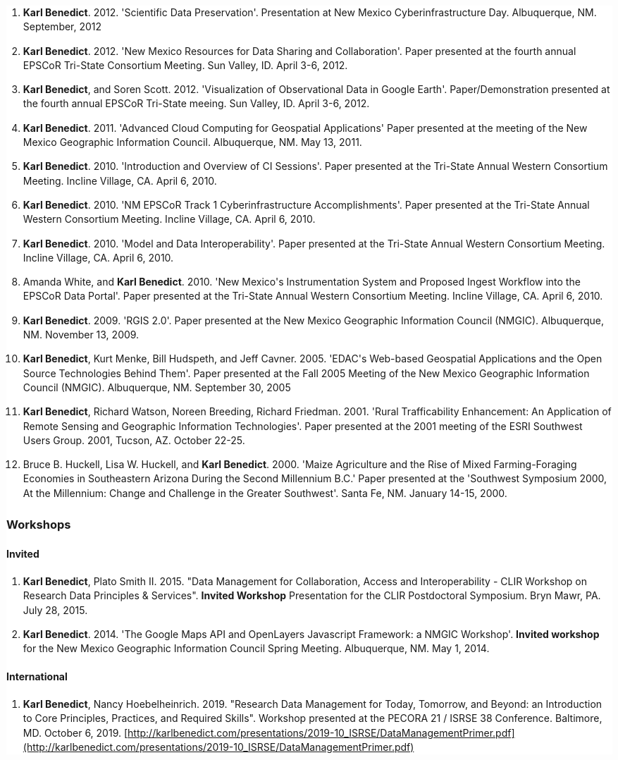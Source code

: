 1. **Karl Benedict**. 2012. 'Scientific Data Preservation'. Presentation at New Mexico Cyberinfrastructure Day. Albuquerque, NM. September, 2012

1. **Karl Benedict**. 2012. 'New Mexico Resources for Data Sharing and Collaboration'. Paper presented at the fourth annual EPSCoR Tri-State Consortium Meeting. Sun Valley, ID. April 3-6, 2012.

1. **Karl Benedict**, and Soren Scott. 2012. 'Visualization of Observational Data in Google Earth'. Paper/Demonstration presented at the fourth annual EPSCoR Tri-State meeing. Sun Valley, ID. April 3-6, 2012.

1. **Karl Benedict**. 2011. 'Advanced Cloud Computing for Geospatial Applications' Paper presented at the meeting of the New Mexico Geographic Information Council. Albuquerque, NM. May 13, 2011.

1. **Karl Benedict**. 2010. 'Introduction and Overview of CI Sessions'. Paper presented at the Tri-State Annual Western Consortium Meeting. Incline Village, CA. April 6, 2010.

1. **Karl Benedict**. 2010. 'NM EPSCoR Track 1 Cyberinfrastructure Accomplishments'. Paper presented at the Tri-State Annual Western Consortium Meeting. Incline Village, CA. April 6, 2010.

1. **Karl Benedict**. 2010. 'Model and Data Interoperability'. Paper presented at the Tri-State Annual Western Consortium Meeting. Incline Village, CA. April 6, 2010.

1. Amanda White, and **Karl Benedict**. 2010. 'New Mexico's Instrumentation System and Proposed Ingest Workflow into the EPSCoR Data Portal'. Paper presented at the Tri-State Annual Western Consortium Meeting. Incline Village, CA. April 6, 2010.

1. **Karl Benedict**. 2009. 'RGIS 2.0'. Paper presented at the New Mexico Geographic Information Council (NMGIC). Albuquerque, NM. November 13, 2009.

1. **Karl Benedict**, Kurt Menke, Bill Hudspeth, and Jeff Cavner. 2005. 'EDAC's Web-based Geospatial Applications and the Open Source Technologies Behind Them'. Paper presented at the Fall 2005 Meeting of the New Mexico Geographic Information Council (NMGIC). Albuquerque, NM. September 30, 2005

1. **Karl Benedict**, Richard Watson, Noreen Breeding, Richard Friedman. 2001. 'Rural Trafficability Enhancement: An Application of Remote Sensing and Geographic Information Technologies'. Paper presented at the 2001 meeting of the ESRI Southwest Users Group. 2001, Tucson, AZ. October 22-25.

1. Bruce B. Huckell, Lisa W. Huckell, and **Karl Benedict**. 2000. 'Maize Agriculture and the Rise of Mixed Farming-Foraging Economies in Southeastern Arizona During the Second Millennium B.C.' Paper presented at the 'Southwest Symposium 2000, At the Millennium: Change and Challenge in the Greater Southwest'. Santa Fe, NM. January 14-15, 2000.

### Workshops

#### Invited

1. **Karl Benedict**, Plato Smith II. 2015. "Data Management for Collaboration, Access and Interoperability - CLIR Workshop on Research Data Principles & Services". **Invited Workshop** Presentation for the CLIR Postdoctoral Symposium. Bryn Mawr, PA. July 28, 2015.

1. **Karl Benedict**. 2014. 'The Google Maps API and OpenLayers Javascript Framework: a NMGIC Workshop'. **Invited workshop** for the New Mexico Geographic Information Council Spring Meeting. Albuquerque, NM. May 1, 2014.

#### International

1. **Karl Benedict**, Nancy Hoebelheinrich. 2019. "Research Data Management for Today, Tomorrow, and Beyond: an Introduction to Core Principles, Practices, and Required Skills". Workshop presented at the PECORA 21 / ISRSE 38 Conference. Baltimore, MD. October 6, 2019. [http://karlbenedict.com/presentations/2019-10_ISRSE/DataManagementPrimer.pdf](http://karlbenedict.com/presentations/2019-10_ISRSE/DataManagementPrimer.pdf)
